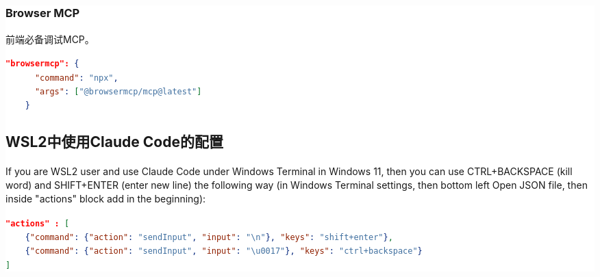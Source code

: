 

### Browser MCP

前端必备调试MCP。

```json
"browsermcp": {
      "command": "npx",
      "args": ["@browsermcp/mcp@latest"]
    }
```



## WSL2中使用Claude Code的配置
If you are WSL2 user and use Claude Code under Windows Terminal in Windows 11, then you can use CTRL+BACKSPACE (kill word) and SHIFT+ENTER (enter new line) the following way (in Windows Terminal settings, then bottom left Open JSON file, then inside "actions" block add in the beginning):
```json
"actions" : [
	{"command": {"action": "sendInput", "input": "\n"}, "keys": "shift+enter"},  
	{"command": {"action": "sendInput", "input": "\u0017"}, "keys": "ctrl+backspace"}
]
```